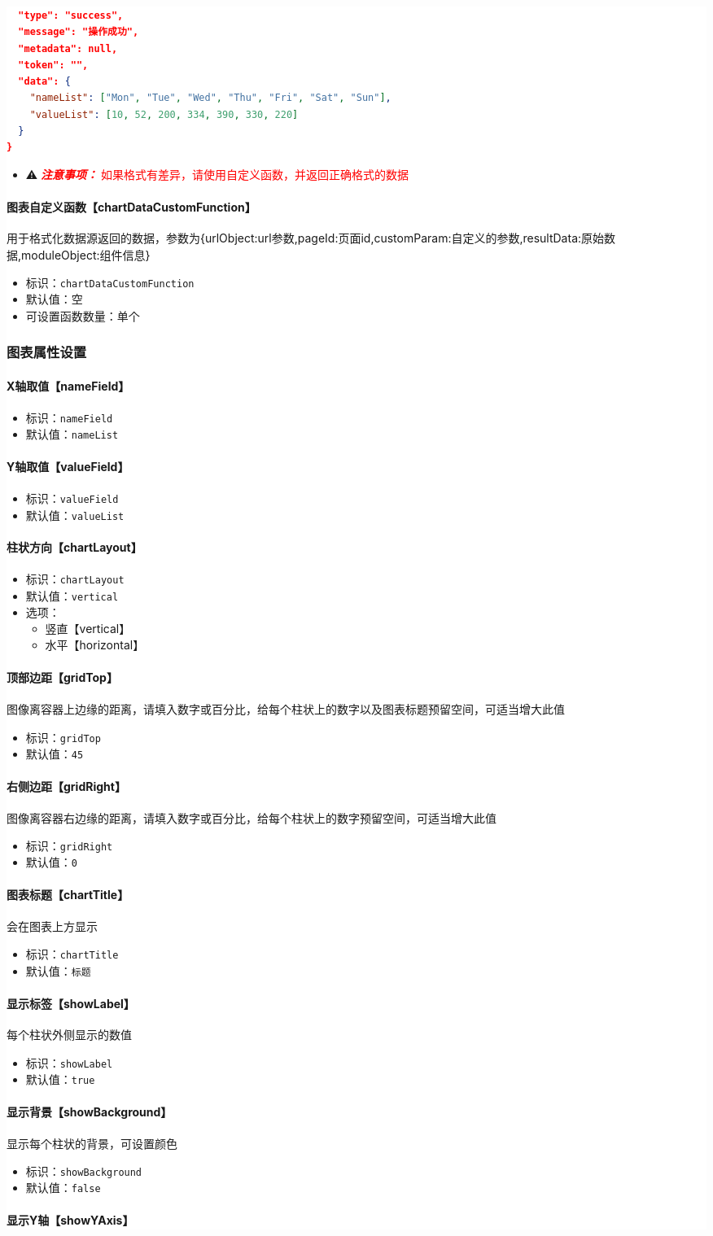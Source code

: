 ```json
  "type": "success",
  "message": "操作成功",
  "metadata": null,
  "token": "",
  "data": {
    "nameList": ["Mon", "Tue", "Wed", "Thu", "Fri", "Sat", "Sun"],
    "valueList": [10, 52, 200, 334, 390, 330, 220]
  }
}
```
- ⚠ <font color="#FF0000">**_注意事项：_**</font>
  <font color="#FF0000">如果格式有差异，请使用自定义函数，并返回正确格式的数据</font>
#### 图表自定义函数【chartDataCustomFunction】
用于格式化数据源返回的数据，参数为{urlObject:url参数,pageId:页面id,customParam:自定义的参数,resultData:原始数据,moduleObject:组件信息}
- 标识：`chartDataCustomFunction`
- 默认值：空
- 可设置函数数量：单个
### 图表属性设置
#### X轴取值【nameField】

- 标识：`nameField`
- 默认值：`nameList`
#### Y轴取值【valueField】

- 标识：`valueField`
- 默认值：`valueList`
#### 柱状方向【chartLayout】

- 标识：`chartLayout`
- 默认值：`vertical`
- 选项：
	 - 竖直【vertical】
	 - 水平【horizontal】

#### 顶部边距【gridTop】
图像离容器上边缘的距离，请填入数字或百分比，给每个柱状上的数字以及图表标题预留空间，可适当增大此值
- 标识：`gridTop`
- 默认值：`45`
#### 右侧边距【gridRight】
图像离容器右边缘的距离，请填入数字或百分比，给每个柱状上的数字预留空间，可适当增大此值
- 标识：`gridRight`
- 默认值：`0`
#### 图表标题【chartTitle】
会在图表上方显示
- 标识：`chartTitle`
- 默认值：`标题`
#### 显示标签【showLabel】
每个柱状外侧显示的数值
- 标识：`showLabel`
- 默认值：`true`
#### 显示背景【showBackground】
显示每个柱状的背景，可设置颜色
- 标识：`showBackground`
- 默认值：`false`
#### 显示Y轴【showYAxis】
